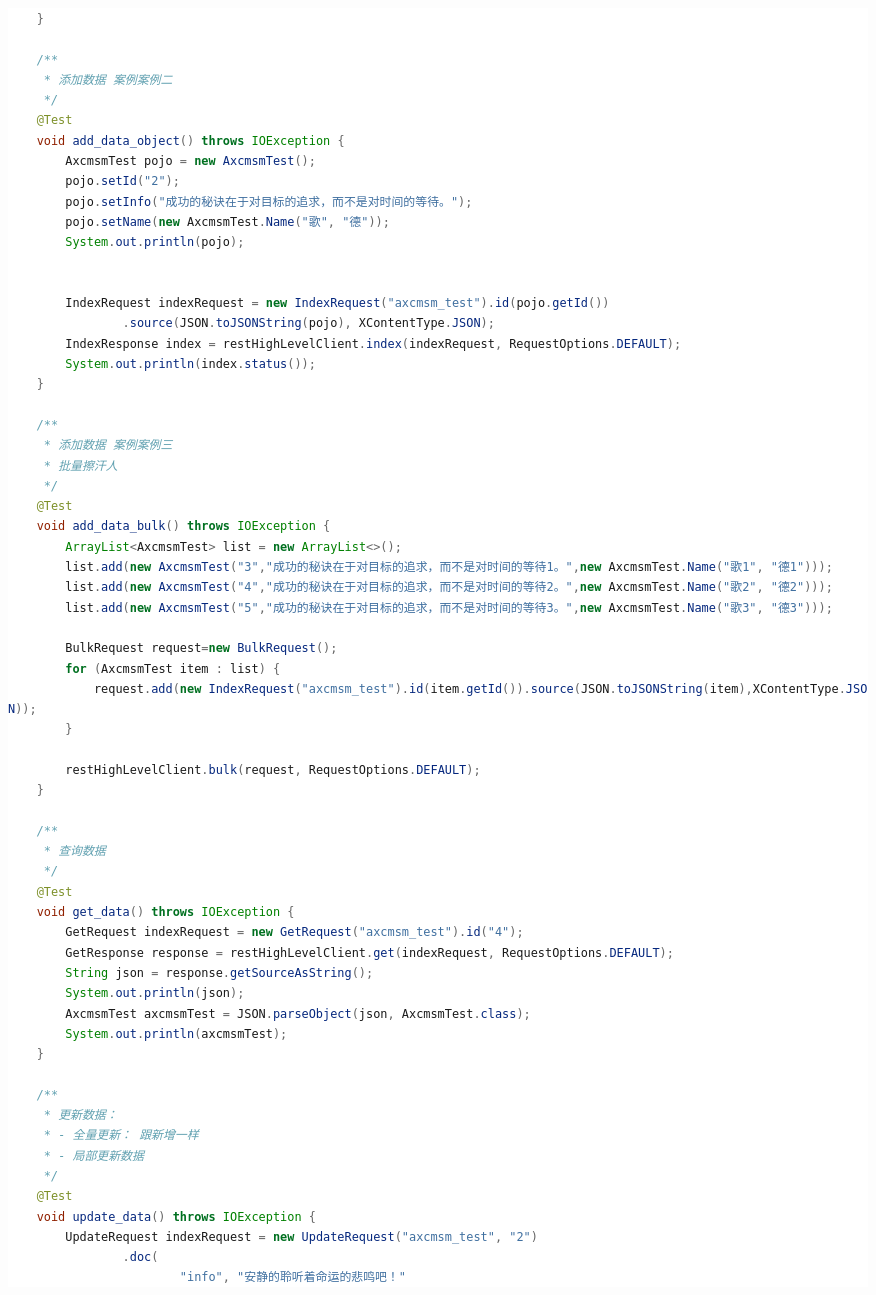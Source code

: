 ```java
    }

    /**
     * 添加数据 案例案例二
     */
    @Test
    void add_data_object() throws IOException {
        AxcmsmTest pojo = new AxcmsmTest();
        pojo.setId("2");
        pojo.setInfo("成功的秘诀在于对目标的追求，而不是对时间的等待。");
        pojo.setName(new AxcmsmTest.Name("歌", "德"));
        System.out.println(pojo);


        IndexRequest indexRequest = new IndexRequest("axcmsm_test").id(pojo.getId())
                .source(JSON.toJSONString(pojo), XContentType.JSON);
        IndexResponse index = restHighLevelClient.index(indexRequest, RequestOptions.DEFAULT);
        System.out.println(index.status());
    }

    /**
     * 添加数据 案例案例三
     * 批量擦汗人
     */
    @Test
    void add_data_bulk() throws IOException {
        ArrayList<AxcmsmTest> list = new ArrayList<>();
        list.add(new AxcmsmTest("3","成功的秘诀在于对目标的追求，而不是对时间的等待1。",new AxcmsmTest.Name("歌1", "德1")));
        list.add(new AxcmsmTest("4","成功的秘诀在于对目标的追求，而不是对时间的等待2。",new AxcmsmTest.Name("歌2", "德2")));
        list.add(new AxcmsmTest("5","成功的秘诀在于对目标的追求，而不是对时间的等待3。",new AxcmsmTest.Name("歌3", "德3")));

        BulkRequest request=new BulkRequest();
        for (AxcmsmTest item : list) {
            request.add(new IndexRequest("axcmsm_test").id(item.getId()).source(JSON.toJSONString(item),XContentType.JSON));
        }

        restHighLevelClient.bulk(request, RequestOptions.DEFAULT);
    }

    /**
     * 查询数据
     */
    @Test
    void get_data() throws IOException {
        GetRequest indexRequest = new GetRequest("axcmsm_test").id("4");
        GetResponse response = restHighLevelClient.get(indexRequest, RequestOptions.DEFAULT);
        String json = response.getSourceAsString();
        System.out.println(json);
        AxcmsmTest axcmsmTest = JSON.parseObject(json, AxcmsmTest.class);
        System.out.println(axcmsmTest);
    }

    /**
     * 更新数据：
     * - 全量更新： 跟新增一样
     * - 局部更新数据
     */
    @Test
    void update_data() throws IOException {
        UpdateRequest indexRequest = new UpdateRequest("axcmsm_test", "2")
                .doc(
                        "info", "安静的聆听着命运的悲鸣吧！"
```